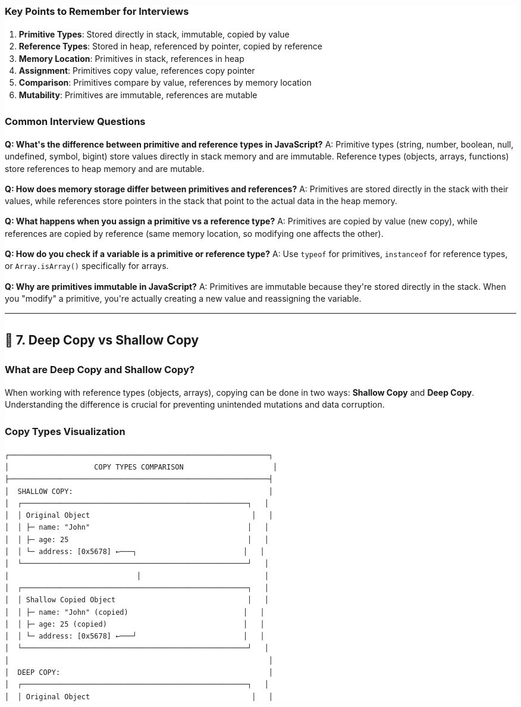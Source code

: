 ### Key Points to Remember for Interviews

1. **Primitive Types**: Stored directly in stack, immutable, copied by value
2. **Reference Types**: Stored in heap, referenced by pointer, copied by reference
3. **Memory Location**: Primitives in stack, references in heap
4. **Assignment**: Primitives copy value, references copy pointer
5. **Comparison**: Primitives compare by value, references by memory location
6. **Mutability**: Primitives are immutable, references are mutable

### Common Interview Questions

**Q: What's the difference between primitive and reference types in JavaScript?**
A: Primitive types (string, number, boolean, null, undefined, symbol, bigint) store values directly in stack memory and are immutable. Reference types (objects, arrays, functions) store references to heap memory and are mutable.

**Q: How does memory storage differ between primitives and references?**
A: Primitives are stored directly in the stack with their values, while references store pointers in the stack that point to the actual data in the heap memory.

**Q: What happens when you assign a primitive vs a reference type?**
A: Primitives are copied by value (new copy), while references are copied by reference (same memory location, so modifying one affects the other).

**Q: How do you check if a variable is a primitive or reference type?**
A: Use `typeof` for primitives, `instanceof` for reference types, or `Array.isArray()` specifically for arrays.

**Q: Why are primitives immutable in JavaScript?**
A: Primitives are immutable because they're stored directly in the stack. When you "modify" a primitive, you're actually creating a new value and reassigning the variable.

---

## 🔹 7. Deep Copy vs Shallow Copy

### What are Deep Copy and Shallow Copy?
When working with reference types (objects, arrays), copying can be done in two ways: **Shallow Copy** and **Deep Copy**. Understanding the difference is crucial for preventing unintended mutations and data corruption.

### Copy Types Visualization

```
┌─────────────────────────────────────────────────────────────┐
│                    COPY TYPES COMPARISON                     │
├─────────────────────────────────────────────────────────────┤
│  SHALLOW COPY:                                              │
│  ┌─────────────────────────────────────────────────────┐   │
│  │ Original Object                                      │   │
│  │ ├─ name: "John"                                     │   │
│  │ ├─ age: 25                                          │   │
│  │ └─ address: [0x5678] ←───┐                         │   │
│  └─────────────────────────────────────────────────────┘   │
│                              │                             │
│  ┌─────────────────────────────────────────────────────┐   │
│  │ Shallow Copied Object                               │   │
│  │ ├─ name: "John" (copied)                           │   │
│  │ ├─ age: 25 (copied)                                │   │
│  │ └─ address: [0x5678] ←───┘                         │   │
│  └─────────────────────────────────────────────────────┘   │
│                                                             │
│  DEEP COPY:                                                 │
│  ┌─────────────────────────────────────────────────────┐   │
│  │ Original Object                                      │   │
```